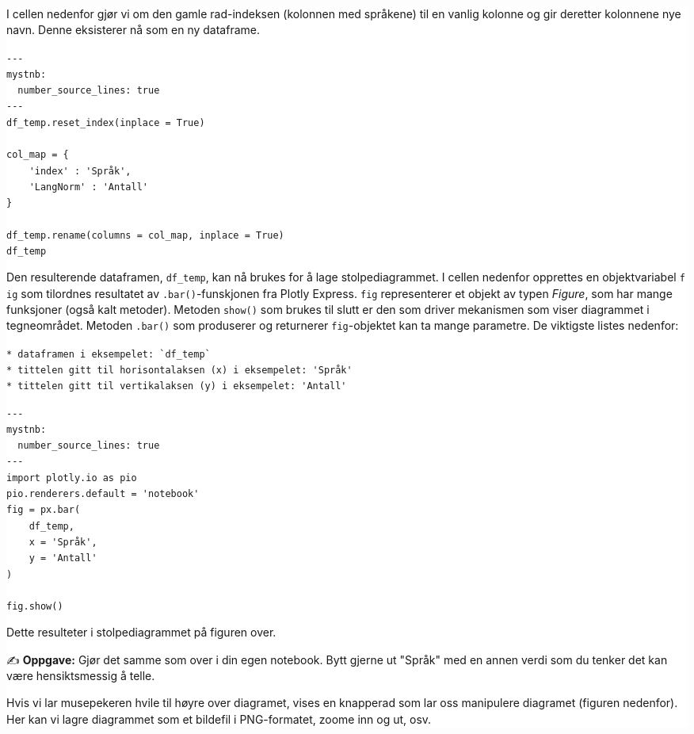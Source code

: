 I cellen nedenfor gjør vi om den gamle rad-indeksen (kolonnen med språkene) til en vanlig kolonne og gir deretter kolonnene nye navn. Denne eksisterer nå som en ny dataframe. 


```{code-cell}
---
mystnb:
  number_source_lines: true
---
df_temp.reset_index(inplace = True)

col_map = {
    'index' : 'Språk',
    'LangNorm' : 'Antall'
}

df_temp.rename(columns = col_map, inplace = True)
df_temp
```

Den resulterende dataframen, `df_temp`, kan nå brukes for å lage stolpediagrammet. I cellen nedenfor opprettes en objektvariabel `fig` som tilordnes resultatet av `.bar()`-funskjonen fra Plotly Express. `fig` representerer et objekt av typen _Figure_, som har mange funksjoner (også kalt metoder). Metoden `show()` som brukes til slutt er den som driver mekanismen som viser diagrammet i tegneområdet. Metoden `.bar()` som produserer og returnerer `fig`-objektet kan ta mange parametre. De viktigste listes nedenfor:


    * dataframen i eksempelet: `df_temp`
    * tittelen gitt til horisontalaksen (x) i eksempelet: 'Språk'
    * tittelen gitt til vertikalaksen (y) i eksempelet: 'Antall'


```{code-cell}
---
mystnb:
  number_source_lines: true
---
import plotly.io as pio 
pio.renderers.default = 'notebook'
fig = px.bar(
    df_temp,
    x = 'Språk',
    y = 'Antall'
)

fig.show()
```

Dette resulteter i stolpediagrammet på figuren over.

✍️ **Oppgave:** Gjør det samme som over i din egen notebook. Bytt gjerne ut "Språk" med en annen verdi som du tenker det kan være hensiktsmessig å telle. 


Hvis vi lar musepekeren hvile til høyre over diagramet, vises en knapperad som lar oss manipulere diagramet (figuren nedenfor). Her kan vi lagre diagrammet som et bildefil i PNG-formatet, zoome inn og ut, osv.

